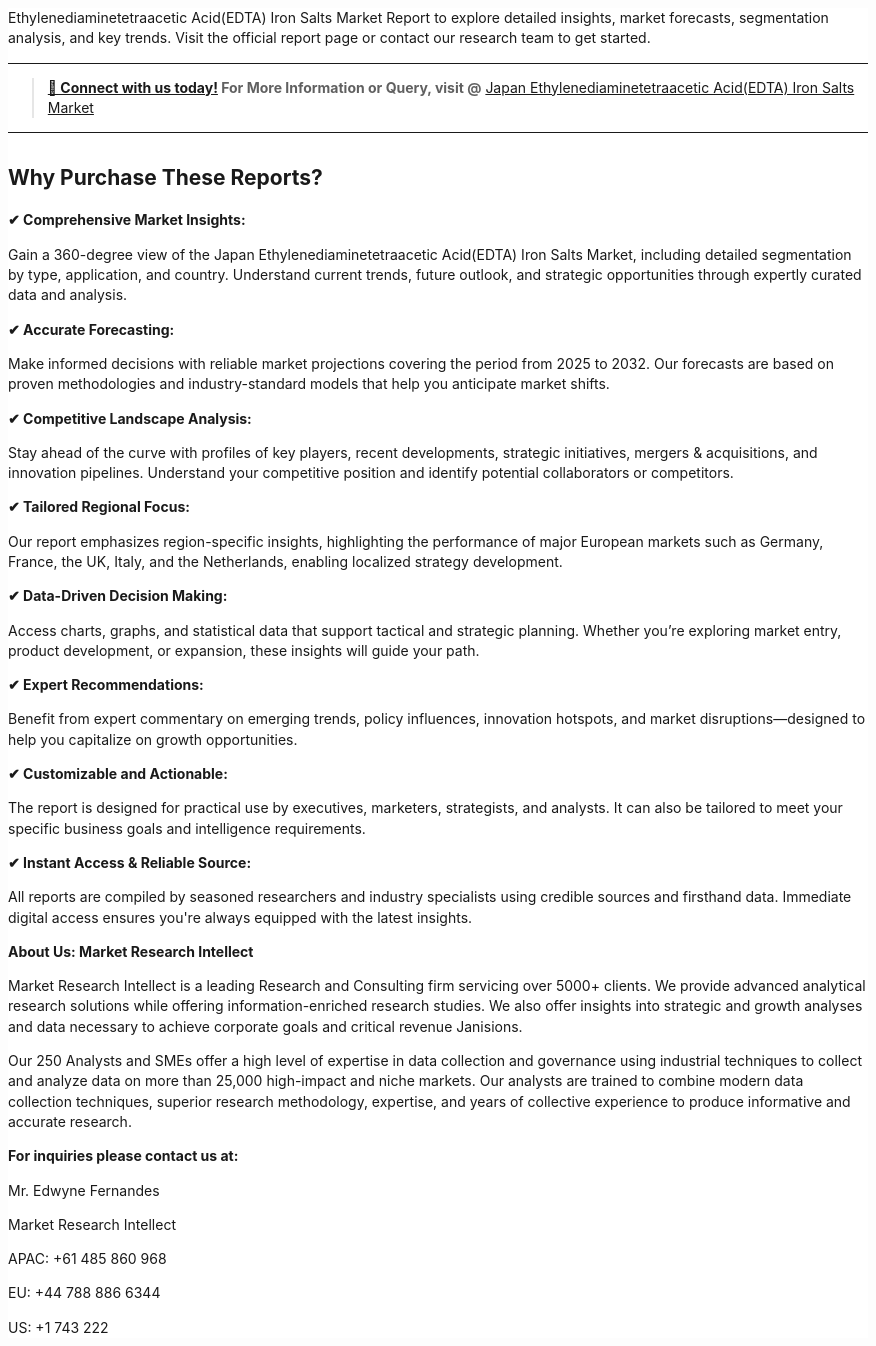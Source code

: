 Ethylenediaminetetraacetic Acid(EDTA) Iron Salts Market Report to explore detailed insights, market forecasts, segmentation analysis, and key trends. Visit the official report page or contact our research team to get started.</p><hr /><blockquote><p><span class="font-[700]"><strong><a href="https://www.marketresearchintellect.com/product/global-ethylenediaminetetraacetic-acidedta-iron-salts-market/?utm_source=Linkedin&utm_medium=824">📩 Connect with us today!</a> For More Information or Query, visit&nbsp;@</strong>&nbsp;</span><span class="font-[700]"><a href="https://www.marketresearchintellect.com/product/global-ethylenediaminetetraacetic-acidedta-iron-salts-market/?utm_source=Linkedin&utm_medium=824" target="_blank" data-tracking-control-name="article-ssr-frontend-pulse_little-text-block" data-tracking-will-navigate="" data-test-link="">Japan Ethylenediaminetetraacetic Acid(EDTA) Iron Salts Market</a></span></p></blockquote><hr /><h2>Why Purchase These Reports?</h2><p><strong>✔ Comprehensive Market Insights:</strong></p><p>Gain a 360-degree view of the Japan Ethylenediaminetetraacetic Acid(EDTA) Iron Salts Market, including detailed segmentation by type, application, and country. Understand current trends, future outlook, and strategic opportunities through expertly curated data and analysis.</p><p><strong>✔ Accurate Forecasting:</strong></p><p>Make informed decisions with reliable market projections covering the period from 2025 to 2032. Our forecasts are based on proven methodologies and industry-standard models that help you anticipate market shifts.</p><p><strong>✔ Competitive Landscape Analysis:</strong></p><p>Stay ahead of the curve with profiles of key players, recent developments, strategic initiatives, mergers &amp; acquisitions, and innovation pipelines. Understand your competitive position and identify potential collaborators or competitors.</p><p><strong>✔ Tailored Regional Focus:</strong></p><p>Our report emphasizes region-specific insights, highlighting the performance of major European markets such as Germany, France, the UK, Italy, and the Netherlands, enabling localized strategy development.</p><p><strong>✔ Data-Driven Decision Making:</strong></p><p>Access charts, graphs, and statistical data that support tactical and strategic planning. Whether you&rsquo;re exploring market entry, product development, or expansion, these insights will guide your path.</p><p><strong>✔ Expert Recommendations:</strong></p><p>Benefit from expert commentary on emerging trends, policy influences, innovation hotspots, and market disruptions&mdash;designed to help you capitalize on growth opportunities.</p><p><strong>✔ Customizable and Actionable:</strong></p><p>The report is designed for practical use by executives, marketers, strategists, and analysts. It can also be tailored to meet your specific business goals and intelligence requirements.</p><p><strong>✔ Instant Access &amp; Reliable Source:</strong></p><p>All reports are compiled by seasoned researchers and industry specialists using credible sources and firsthand data. Immediate digital access ensures you're always equipped with the latest insights.</p><p><strong><span class="font-[700]">About Us: Market Research Intellect</span></strong></p><p><span class="">Market Research Intellect is a leading Research and Consulting firm servicing over 5000+ clients. We provide advanced analytical research solutions while offering information-enriched research studies.&nbsp;</span>We also offer insights into strategic and growth analyses and data necessary to achieve corporate goals and critical revenue Janisions.</p><p><span class="">Our 250 Analysts and SMEs offer a high level of expertise in data collection and governance using industrial techniques to collect and analyze data on more than 25,000 high-impact and niche markets. Our analysts are trained to combine modern data collection techniques, superior research methodology, expertise, and years of collective experience to produce informative and accurate research.</span></p><p><strong>For inquiries please contact us at:</strong></p><p>Mr. Edwyne Fernandes</p><p>Market Research Intellect</p><p>APAC: +61 485 860 968</p><p>EU: +44 788 886 6344</p><p>US: +1 743 222